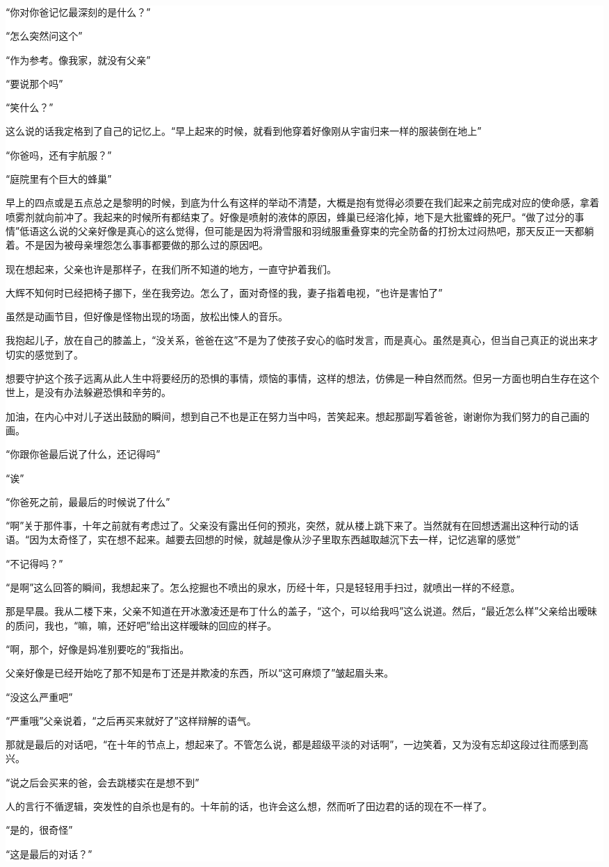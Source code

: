 “你对你爸记忆最深刻的是什么？”

“怎么突然问这个”

“作为参考。像我家，就没有父亲”

“要说那个吗”

“笑什么？”

这么说的话我定格到了自己的记忆上。“早上起来的时候，就看到他穿着好像刚从宇宙归来一样的服装倒在地上”

“你爸吗，还有宇航服？”

“庭院里有个巨大的蜂巢”

早上的四点或是五点总之是黎明的时候，到底为什么有这样的举动不清楚，大概是抱有觉得必须要在我们起来之前完成对应的使命感，拿着喷雾剂就向前冲了。我起来的时候所有都结束了。好像是喷射的液体的原因，蜂巢已经溶化掉，地下是大批蜜蜂的死尸。“做了过分的事情”低语这么说的父亲好像是真心的这么觉得，但可能是因为将滑雪服和羽绒服重叠穿束的完全防备的打扮太过闷热吧，那天反正一天都躺着。不是因为被母亲埋怨怎么事事都要做的那么过的原因吧。

现在想起来，父亲也许是那样子，在我们所不知道的地方，一直守护着我们。

大辉不知何时已经把椅子挪下，坐在我旁边。怎么了，面对奇怪的我，妻子指着电视，“也许是害怕了”

虽然是动画节目，但好像是怪物出现的场面，放松出悚人的音乐。

我抱起儿子，放在自己的膝盖上，“没关系，爸爸在这”不是为了使孩子安心的临时发言，而是真心。虽然是真心，但当自己真正的说出来才切实的感觉到了。

想要守护这个孩子远离从此人生中将要经历的恐惧的事情，烦恼的事情，这样的想法，仿佛是一种自然而然。但另一方面也明白生存在这个世上，是没有办法躲避恐惧和辛劳的。

加油，在内心中对儿子送出鼓励的瞬间，想到自己不也是正在努力当中吗，苦笑起来。想起那副写着爸爸，谢谢你为我们努力的自己画的画。

“你跟你爸最后说了什么，还记得吗”

“诶”

“你爸死之前，最最后的时候说了什么”

“啊”关于那件事，十年之前就有考虑过了。父亲没有露出任何的预兆，突然，就从楼上跳下来了。当然就有在回想透漏出这种行动的话语。“因为太奇怪了，实在想不起来。越要去回想的时候，就越是像从沙子里取东西越取越沉下去一样，记忆逃窜的感觉”

“不记得吗？”

“是啊”这么回答的瞬间，我想起来了。怎么挖掘也不喷出的泉水，历经十年，只是轻轻用手扫过，就喷出一样的不经意。

那是早晨。我从二楼下来，父亲不知道在开冰激凌还是布丁什么的盖子，“这个，可以给我吗”这么说道。然后，“最近怎么样”父亲给出暧昧的质问，我也，“嘛，嘛，还好吧”给出这样暧昧的回应的样子。

“啊，那个，好像是妈准别要吃的”我指出。

父亲好像是已经开始吃了那不知是布丁还是并欺凌的东西，所以“这可麻烦了”皱起眉头来。

“没这么严重吧”

“严重哦”父亲说着，“之后再买来就好了”这样辩解的语气。

那就是最后的对话吧，“在十年的节点上，想起来了。不管怎么说，都是超级平淡的对话啊”，一边笑着，又为没有忘却这段过往而感到高兴。

“说之后会买来的爸，会去跳楼实在是想不到”

人的言行不循逻辑，突发性的自杀也是有的。十年前的话，也许会这么想，然而听了田边君的话的现在不一样了。

“是的，很奇怪”

“这是最后的对话？”
